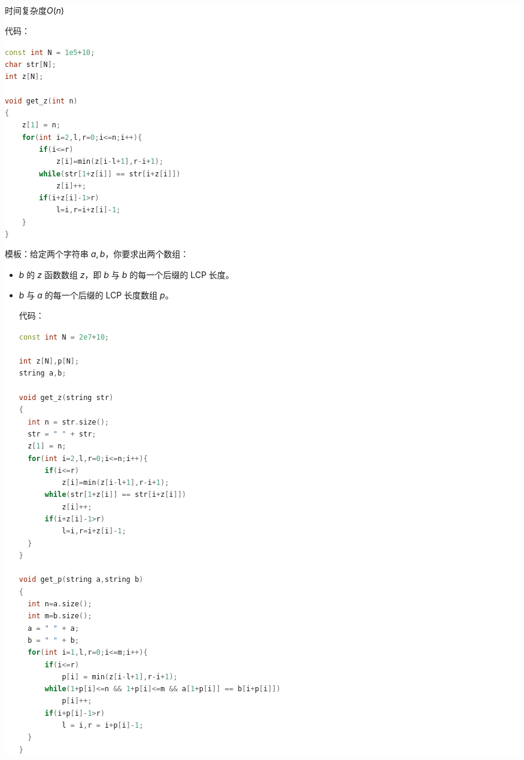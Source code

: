 时间复杂度$O(n)$

代码：

```c++
const int N = 1e5+10; 
char str[N];
int z[N];

void get_z(int n)
{
	z[1] = n;
	for(int i=2,l,r=0;i<=n;i++){
		if(i<=r)
			z[i]=min(z[i-l+1],r-i+1);
		while(str[1+z[i]] == str[i+z[i]])
			z[i]++;
		if(i+z[i]-1>r)
			l=i,r=i+z[i]-1; 
	}
}
```

模板：给定两个字符串 $a,b$，你要求出两个数组：

- *b* 的 *z* 函数数组 *z*，即 *b* 与 *b* 的每一个后缀的 LCP 长度。

- *b* 与 *a* 的每一个后缀的 LCP 长度数组 *p*。  

  代码：

  ```c++
  const int N = 2e7+10;
  
  int z[N],p[N];
  string a,b;
  
  void get_z(string str)
  {
  	int n = str.size();
  	str = " " + str;
  	z[1] = n;
  	for(int i=2,l,r=0;i<=n;i++){
  		if(i<=r)
  			z[i]=min(z[i-l+1],r-i+1);
  		while(str[1+z[i]] == str[i+z[i]])
  			z[i]++;
  		if(i+z[i]-1>r)
  			l=i,r=i+z[i]-1; 
  	}
  }
  
  void get_p(string a,string b)
  {
  	int n=a.size();
  	int m=b.size();
  	a = " " + a;
  	b = " " + b;
  	for(int i=1,l,r=0;i<=m;i++){
  		if(i<=r)
  			p[i] = min(z[i-l+1],r-i+1);
  		while(1+p[i]<=n && 1+p[i]<=m && a[1+p[i]] == b[i+p[i]])
  			p[i]++;
  		if(i+p[i]-1>r)
  			l = i,r = i+p[i]-1;
  	} 
  }
  ```